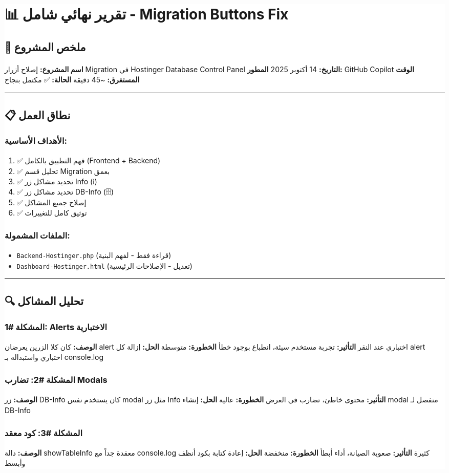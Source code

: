 # 📊 تقرير نهائي شامل - Migration Buttons Fix

## 🎯 ملخص المشروع

**اسم المشروع:** إصلاح أزرار Migration في Hostinger Database Control Panel
**التاريخ:** 14 أكتوبر 2025
**المطور:** GitHub Copilot
**الوقت المستغرق:** ~45 دقيقة
**الحالة:** ✅ مكتمل بنجاح

---

## 📋 نطاق العمل

### الأهداف الأساسية:
1. ✅ فهم التطبيق بالكامل (Frontend + Backend)
2. ✅ تحليل قسم Migration بعمق
3. ✅ تحديد مشاكل زر Info (ℹ️)
4. ✅ تحديد مشاكل زر DB-Info (🗄️)
5. ✅ إصلاح جميع المشاكل
6. ✅ توثيق كامل للتغييرات

### الملفات المشمولة:
- `Backend-Hostinger.php` (قراءة فقط - لفهم البنية)
- `Dashboard-Hostinger.html` (تعديل - الإصلاحات الرئيسية)

---

## 🔍 تحليل المشاكل

### المشكلة #1: Alerts الاختبارية
**الوصف:** كان كلا الزرين يعرضان alert اختباري عند النقر
**التأثير:** تجربة مستخدم سيئة، انطباع بوجود خطأ
**الخطورة:** متوسطة
**الحل:** إزالة كل alert اختباري واستبداله بـ console.log

### المشكلة #2: تضارب Modals
**الوصف:** زر DB-Info كان يستخدم نفس modal مثل زر Info
**التأثير:** محتوى خاطئ، تضارب في العرض
**الخطورة:** عالية
**الحل:** إنشاء modal منفصل لـ DB-Info

### المشكلة #3: كود معقد
**الوصف:** دالة showTableInfo معقدة جداً مع console.log كثيرة
**التأثير:** صعوبة الصيانة، أداء أبطأ
**الخطورة:** منخفضة
**الحل:** إعادة كتابة بكود أنظف وأبسط
